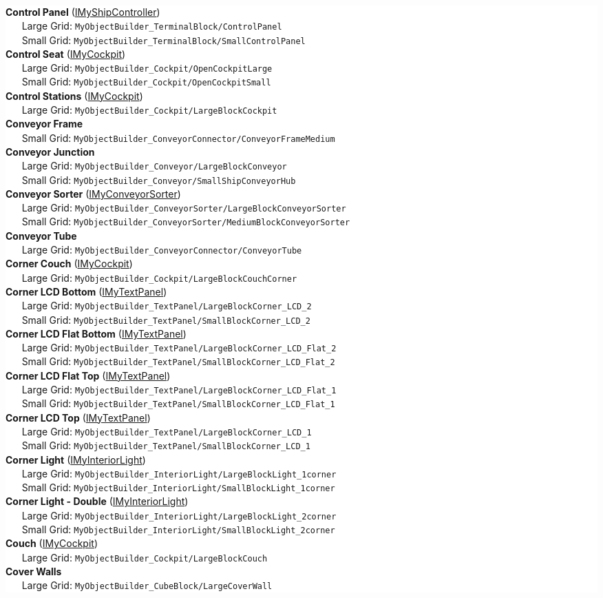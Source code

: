 <a name="blocks-Control%20Panel">**Control Panel**</a> ([IMyShipController](Sandbox.ModAPI.Ingame.IMyShipController))  
&nbsp;&nbsp;&nbsp;&nbsp;&nbsp;&nbsp;Large Grid: `MyObjectBuilder_TerminalBlock/ControlPanel`  
&nbsp;&nbsp;&nbsp;&nbsp;&nbsp;&nbsp;Small Grid: `MyObjectBuilder_TerminalBlock/SmallControlPanel`  
<a name="blocks-Control%20Seat">**Control Seat**</a> ([IMyCockpit](Sandbox.ModAPI.Ingame.IMyCockpit))  
&nbsp;&nbsp;&nbsp;&nbsp;&nbsp;&nbsp;Large Grid: `MyObjectBuilder_Cockpit/OpenCockpitLarge`  
&nbsp;&nbsp;&nbsp;&nbsp;&nbsp;&nbsp;Small Grid: `MyObjectBuilder_Cockpit/OpenCockpitSmall`  
<a name="blocks-Control%20Stations">**Control Stations**</a> ([IMyCockpit](Sandbox.ModAPI.Ingame.IMyCockpit))  
&nbsp;&nbsp;&nbsp;&nbsp;&nbsp;&nbsp;Large Grid: `MyObjectBuilder_Cockpit/LargeBlockCockpit`  
<a name="blocks-Conveyor%20Frame">**Conveyor Frame**</a>  
&nbsp;&nbsp;&nbsp;&nbsp;&nbsp;&nbsp;Small Grid: `MyObjectBuilder_ConveyorConnector/ConveyorFrameMedium`  
<a name="blocks-Conveyor%20Junction">**Conveyor Junction**</a>  
&nbsp;&nbsp;&nbsp;&nbsp;&nbsp;&nbsp;Large Grid: `MyObjectBuilder_Conveyor/LargeBlockConveyor`  
&nbsp;&nbsp;&nbsp;&nbsp;&nbsp;&nbsp;Small Grid: `MyObjectBuilder_Conveyor/SmallShipConveyorHub`  
<a name="blocks-Conveyor%20Sorter">**Conveyor Sorter**</a> ([IMyConveyorSorter](Sandbox.ModAPI.Ingame.IMyConveyorSorter))  
&nbsp;&nbsp;&nbsp;&nbsp;&nbsp;&nbsp;Large Grid: `MyObjectBuilder_ConveyorSorter/LargeBlockConveyorSorter`  
&nbsp;&nbsp;&nbsp;&nbsp;&nbsp;&nbsp;Small Grid: `MyObjectBuilder_ConveyorSorter/MediumBlockConveyorSorter`  
<a name="blocks-Conveyor%20Tube">**Conveyor Tube**</a>  
&nbsp;&nbsp;&nbsp;&nbsp;&nbsp;&nbsp;Large Grid: `MyObjectBuilder_ConveyorConnector/ConveyorTube`  
<a name="blocks-Corner%20Couch">**Corner Couch**</a> ([IMyCockpit](Sandbox.ModAPI.Ingame.IMyCockpit))  
&nbsp;&nbsp;&nbsp;&nbsp;&nbsp;&nbsp;Large Grid: `MyObjectBuilder_Cockpit/LargeBlockCouchCorner`  
<a name="blocks-Corner%20LCD%20Bottom">**Corner LCD Bottom**</a> ([IMyTextPanel](Sandbox.ModAPI.Ingame.IMyTextPanel))  
&nbsp;&nbsp;&nbsp;&nbsp;&nbsp;&nbsp;Large Grid: `MyObjectBuilder_TextPanel/LargeBlockCorner_LCD_2`  
&nbsp;&nbsp;&nbsp;&nbsp;&nbsp;&nbsp;Small Grid: `MyObjectBuilder_TextPanel/SmallBlockCorner_LCD_2`  
<a name="blocks-Corner%20LCD%20Flat%20Bottom">**Corner LCD Flat Bottom**</a> ([IMyTextPanel](Sandbox.ModAPI.Ingame.IMyTextPanel))  
&nbsp;&nbsp;&nbsp;&nbsp;&nbsp;&nbsp;Large Grid: `MyObjectBuilder_TextPanel/LargeBlockCorner_LCD_Flat_2`  
&nbsp;&nbsp;&nbsp;&nbsp;&nbsp;&nbsp;Small Grid: `MyObjectBuilder_TextPanel/SmallBlockCorner_LCD_Flat_2`  
<a name="blocks-Corner%20LCD%20Flat%20Top">**Corner LCD Flat Top**</a> ([IMyTextPanel](Sandbox.ModAPI.Ingame.IMyTextPanel))  
&nbsp;&nbsp;&nbsp;&nbsp;&nbsp;&nbsp;Large Grid: `MyObjectBuilder_TextPanel/LargeBlockCorner_LCD_Flat_1`  
&nbsp;&nbsp;&nbsp;&nbsp;&nbsp;&nbsp;Small Grid: `MyObjectBuilder_TextPanel/SmallBlockCorner_LCD_Flat_1`  
<a name="blocks-Corner%20LCD%20Top">**Corner LCD Top**</a> ([IMyTextPanel](Sandbox.ModAPI.Ingame.IMyTextPanel))  
&nbsp;&nbsp;&nbsp;&nbsp;&nbsp;&nbsp;Large Grid: `MyObjectBuilder_TextPanel/LargeBlockCorner_LCD_1`  
&nbsp;&nbsp;&nbsp;&nbsp;&nbsp;&nbsp;Small Grid: `MyObjectBuilder_TextPanel/SmallBlockCorner_LCD_1`  
<a name="blocks-Corner%20Light">**Corner Light**</a> ([IMyInteriorLight](SpaceEngineers.Game.ModAPI.Ingame.IMyInteriorLight))  
&nbsp;&nbsp;&nbsp;&nbsp;&nbsp;&nbsp;Large Grid: `MyObjectBuilder_InteriorLight/LargeBlockLight_1corner`  
&nbsp;&nbsp;&nbsp;&nbsp;&nbsp;&nbsp;Small Grid: `MyObjectBuilder_InteriorLight/SmallBlockLight_1corner`  
<a name="blocks-Corner%20Light%20-%20Double">**Corner Light - Double**</a> ([IMyInteriorLight](SpaceEngineers.Game.ModAPI.Ingame.IMyInteriorLight))  
&nbsp;&nbsp;&nbsp;&nbsp;&nbsp;&nbsp;Large Grid: `MyObjectBuilder_InteriorLight/LargeBlockLight_2corner`  
&nbsp;&nbsp;&nbsp;&nbsp;&nbsp;&nbsp;Small Grid: `MyObjectBuilder_InteriorLight/SmallBlockLight_2corner`  
<a name="blocks-Couch">**Couch**</a> ([IMyCockpit](Sandbox.ModAPI.Ingame.IMyCockpit))  
&nbsp;&nbsp;&nbsp;&nbsp;&nbsp;&nbsp;Large Grid: `MyObjectBuilder_Cockpit/LargeBlockCouch`  
<a name="blocks-Cover%20Walls">**Cover Walls**</a>  
&nbsp;&nbsp;&nbsp;&nbsp;&nbsp;&nbsp;Large Grid: `MyObjectBuilder_CubeBlock/LargeCoverWall`  